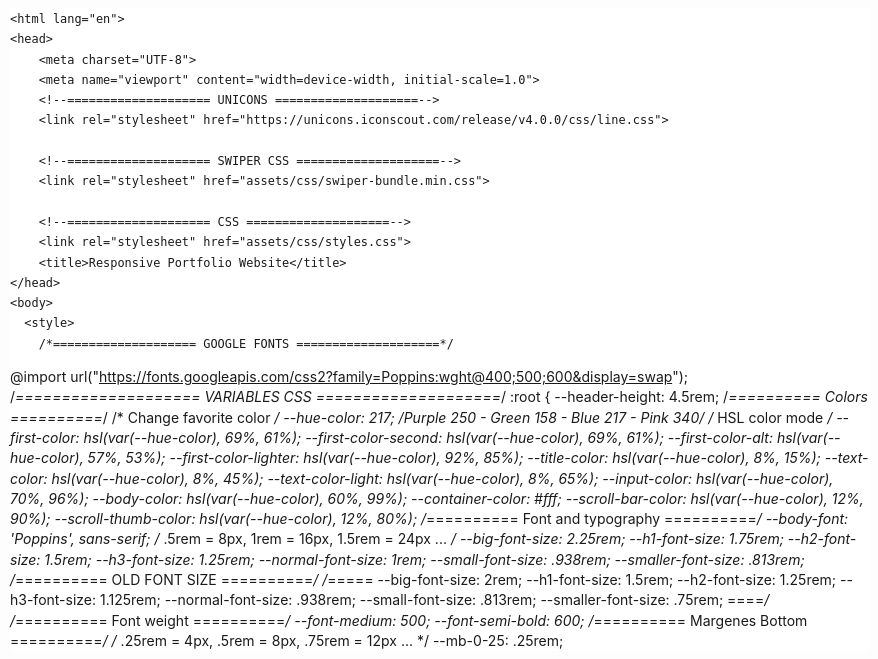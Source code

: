 <!DOCTYPE html>
    <html lang="en">
    <head>
        <meta charset="UTF-8">
        <meta name="viewport" content="width=device-width, initial-scale=1.0">
        <!--==================== UNICONS ====================-->
        <link rel="stylesheet" href="https://unicons.iconscout.com/release/v4.0.0/css/line.css">
        
        <!--==================== SWIPER CSS ====================-->
        <link rel="stylesheet" href="assets/css/swiper-bundle.min.css">
        
        <!--==================== CSS ====================-->
        <link rel="stylesheet" href="assets/css/styles.css">
        <title>Responsive Portfolio Website</title>
    </head>
    <body>
      <style>
        /*==================== GOOGLE FONTS ====================*/
@import url("https://fonts.googleapis.com/css2?family=Poppins:wght@400;500;600&display=swap");
/*==================== VARIABLES CSS ====================*/
:root {
    --header-height: 4.5rem;
    /*========== Colors ==========*/
    /* Change favorite color */
    --hue-color: 217; /*Purple 250 - Green 158 - Blue 217 - Pink 340*/
    /* HSL color mode */
    --first-color: hsl(var(--hue-color), 69%, 61%);
    --first-color-second: hsl(var(--hue-color), 69%, 61%);
    --first-color-alt: hsl(var(--hue-color), 57%, 53%);
    --first-color-lighter: hsl(var(--hue-color), 92%, 85%);
    --title-color: hsl(var(--hue-color), 8%, 15%);
    --text-color: hsl(var(--hue-color), 8%, 45%);
    --text-color-light: hsl(var(--hue-color), 8%, 65%);
    --input-color: hsl(var(--hue-color), 70%, 96%);
    --body-color: hsl(var(--hue-color), 60%, 99%);
    --container-color: #fff;
    --scroll-bar-color: hsl(var(--hue-color), 12%, 90%);
    --scroll-thumb-color: hsl(var(--hue-color), 12%, 80%);
    /*========== Font and typography ==========*/
    --body-font: 'Poppins', sans-serif;
    /* .5rem = 8px, 1rem = 16px, 1.5rem = 24px ... */
    --big-font-size: 2.25rem;
    --h1-font-size: 1.75rem;
    --h2-font-size: 1.5rem;
    --h3-font-size: 1.25rem;
    --normal-font-size: 1rem;
    --small-font-size: .938rem;
    --smaller-font-size: .813rem;
    /*========== OLD FONT SIZE ==========*/
      /*=====
        --big-font-size: 2rem;
        --h1-font-size: 1.5rem;
        --h2-font-size: 1.25rem;
        --h3-font-size: 1.125rem;
        --normal-font-size: .938rem;
        --small-font-size: .813rem;
        --smaller-font-size: .75rem;
        ====*/
    /*========== Font weight ==========*/
    --font-medium: 500;
    --font-semi-bold: 600;
    /*========== Margenes Bottom ==========*/
    /* .25rem = 4px, .5rem = 8px, .75rem = 12px ... */
    --mb-0-25: .25rem;